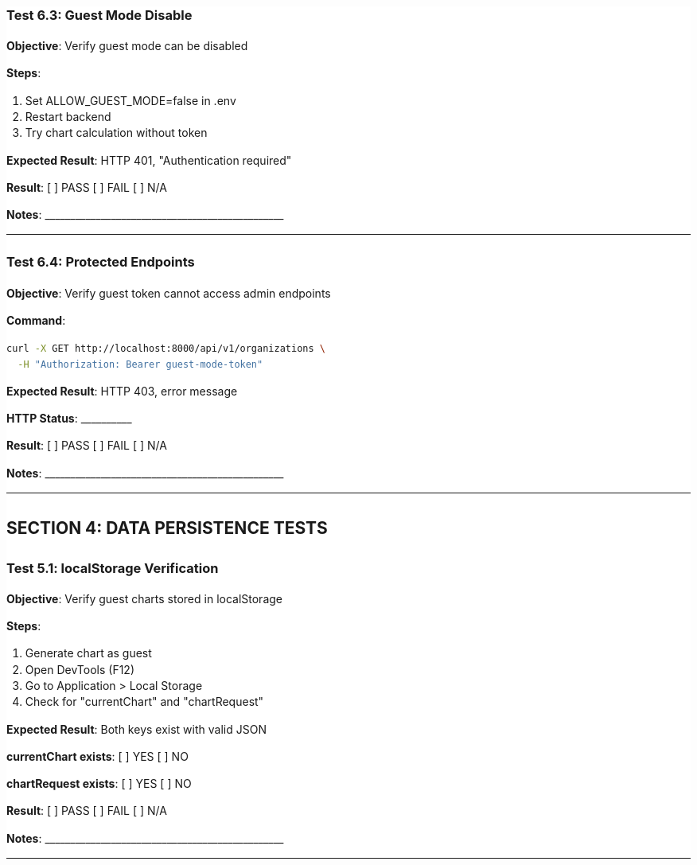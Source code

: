 ### Test 6.3: Guest Mode Disable
**Objective**: Verify guest mode can be disabled

**Steps**:
1. Set ALLOW_GUEST_MODE=false in .env
2. Restart backend
3. Try chart calculation without token

**Expected Result**: HTTP 401, "Authentication required"

**Result**: [ ] PASS [ ] FAIL [ ] N/A

**Notes**: _______________________________________________

---

### Test 6.4: Protected Endpoints
**Objective**: Verify guest token cannot access admin endpoints

**Command**:
```bash
curl -X GET http://localhost:8000/api/v1/organizations \
  -H "Authorization: Bearer guest-mode-token"
```

**Expected Result**: HTTP 403, error message

**HTTP Status**: __________

**Result**: [ ] PASS [ ] FAIL [ ] N/A

**Notes**: _______________________________________________

---

## SECTION 4: DATA PERSISTENCE TESTS

### Test 5.1: localStorage Verification
**Objective**: Verify guest charts stored in localStorage

**Steps**:
1. Generate chart as guest
2. Open DevTools (F12)
3. Go to Application > Local Storage
4. Check for "currentChart" and "chartRequest"

**Expected Result**: Both keys exist with valid JSON

**currentChart exists**: [ ] YES [ ] NO

**chartRequest exists**: [ ] YES [ ] NO

**Result**: [ ] PASS [ ] FAIL [ ] N/A

**Notes**: _______________________________________________

---
